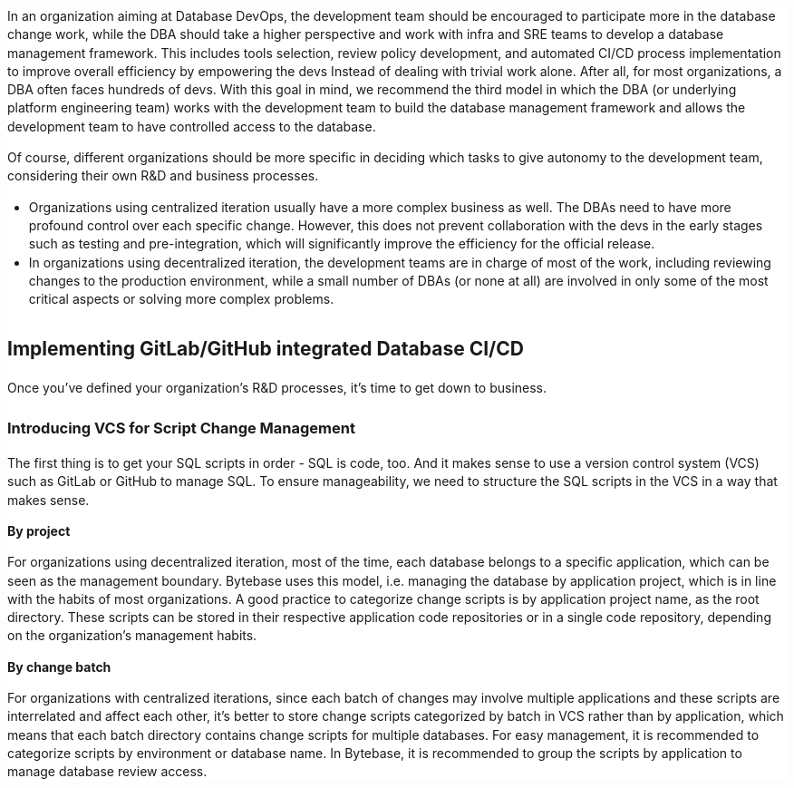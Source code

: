 In an organization aiming at Database DevOps, the development team should be encouraged to participate more in the database change work, while the DBA should take a higher perspective and work with infra and SRE teams to develop a database management framework. This includes tools selection, review policy development, and automated CI/CD process implementation to improve overall efficiency by empowering the devs Instead of dealing with trivial work alone. After all, for most organizations, a DBA often faces hundreds of devs. With this goal in mind, we recommend the third model in which the DBA (or underlying platform engineering team) works with the development team to build the database management framework and allows the development team to have controlled access to the database.

Of course, different organizations should be more specific in deciding which tasks to give autonomy to the development team, considering their own R&D and business processes.

- Organizations using centralized iteration usually have a more complex business as well. The DBAs need to have more profound control over each specific change. However, this does not prevent collaboration with the devs in the early stages such as testing and pre-integration, which will significantly improve the efficiency for the official release.
- In organizations using decentralized iteration, the development teams are in charge of most of the work, including reviewing changes to the production environment, while a small number of DBAs (or none at all) are involved in only some of the most critical aspects or solving more complex problems.

## Implementing GitLab/GitHub integrated Database CI/CD

Once you’ve defined your organization’s R&D processes, it’s time to get down to business.

### Introducing VCS for Script Change Management

The first thing is to get your SQL scripts in order - SQL is code, too. And it makes sense to use a version control system (VCS) such as GitLab or GitHub to manage SQL. To ensure manageability, we need to structure the SQL scripts in the VCS in a way that makes sense.

**By project**

For organizations using decentralized iteration, most of the time, each database belongs to a specific application, which can be seen as the management boundary. Bytebase uses this model, i.e. managing the database by application project, which is in line with the habits of most organizations. A good practice to categorize change scripts is by application project name, as the root directory. These scripts can be stored in their respective application code repositories or in a single code repository, depending on the organization’s management habits.

**By change batch**

For organizations with centralized iterations, since each batch of changes may involve multiple applications and these scripts are interrelated and affect each other, it’s better to store change scripts categorized by batch in VCS rather than by application, which means that each batch directory contains change scripts for multiple databases. For easy management, it is recommended to categorize scripts by environment or database name. In Bytebase, it is recommended to group the scripts by application to manage database review access.
